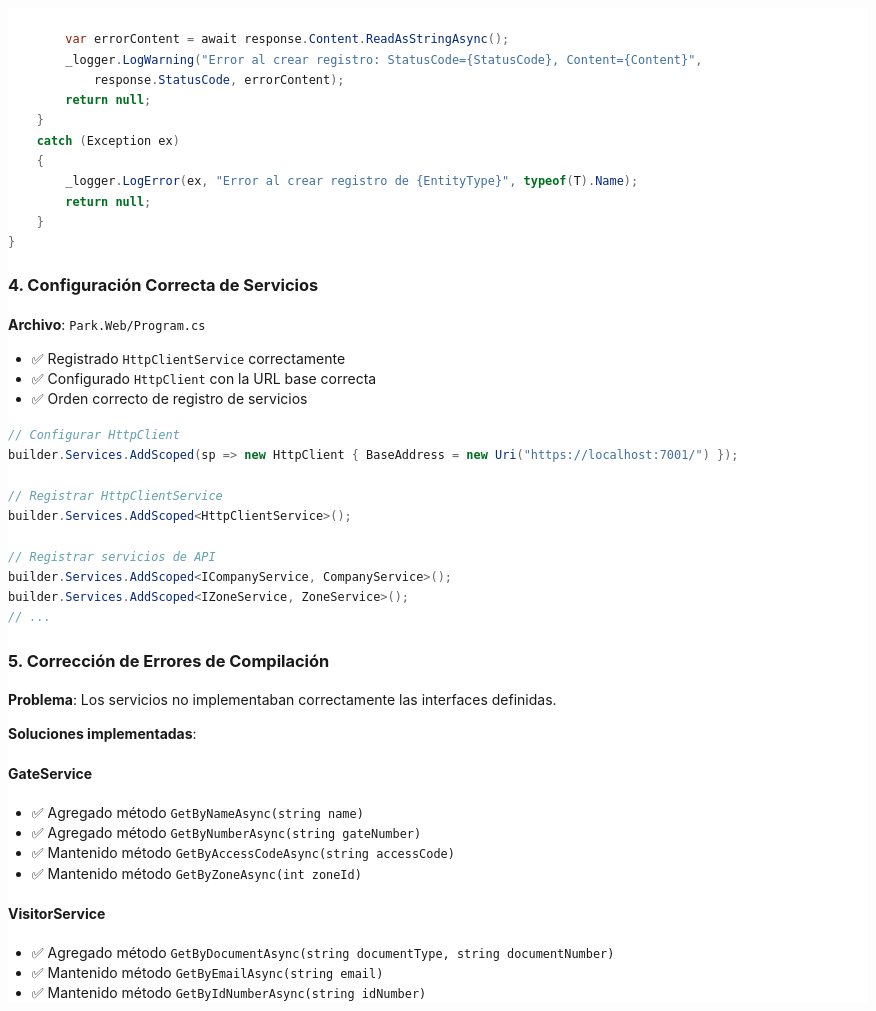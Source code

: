 ```csharp
        
        var errorContent = await response.Content.ReadAsStringAsync();
        _logger.LogWarning("Error al crear registro: StatusCode={StatusCode}, Content={Content}", 
            response.StatusCode, errorContent);
        return null;
    }
    catch (Exception ex)
    {
        _logger.LogError(ex, "Error al crear registro de {EntityType}", typeof(T).Name);
        return null;
    }
}
```

### 4. Configuración Correcta de Servicios

**Archivo**: `Park.Web/Program.cs`

- ✅ Registrado `HttpClientService` correctamente
- ✅ Configurado `HttpClient` con la URL base correcta
- ✅ Orden correcto de registro de servicios

```csharp
// Configurar HttpClient
builder.Services.AddScoped(sp => new HttpClient { BaseAddress = new Uri("https://localhost:7001/") });

// Registrar HttpClientService
builder.Services.AddScoped<HttpClientService>();

// Registrar servicios de API
builder.Services.AddScoped<ICompanyService, CompanyService>();
builder.Services.AddScoped<IZoneService, ZoneService>();
// ...
```

### 5. Corrección de Errores de Compilación

**Problema**: Los servicios no implementaban correctamente las interfaces definidas.

**Soluciones implementadas**:

#### GateService
- ✅ Agregado método `GetByNameAsync(string name)`
- ✅ Agregado método `GetByNumberAsync(string gateNumber)`
- ✅ Mantenido método `GetByAccessCodeAsync(string accessCode)`
- ✅ Mantenido método `GetByZoneAsync(int zoneId)`

#### VisitorService
- ✅ Agregado método `GetByDocumentAsync(string documentType, string documentNumber)`
- ✅ Mantenido método `GetByEmailAsync(string email)`
- ✅ Mantenido método `GetByIdNumberAsync(string idNumber)`
